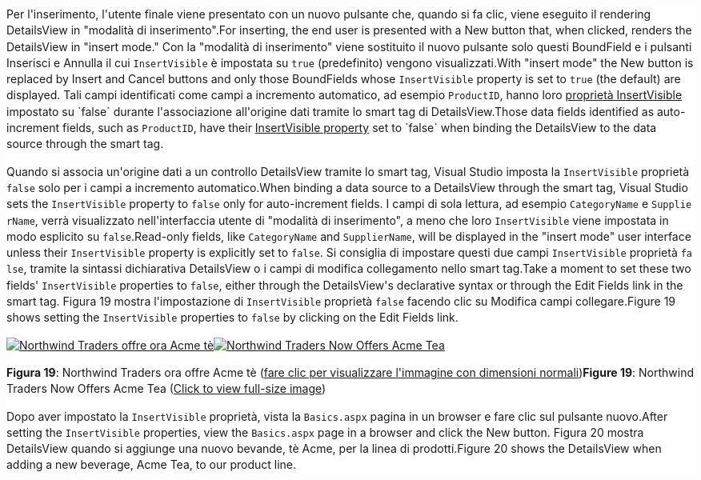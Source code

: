<span data-ttu-id="9a6d7-321">Per l'inserimento, l'utente finale viene presentato con un nuovo pulsante che, quando si fa clic, viene eseguito il rendering DetailsView in "modalità di inserimento".</span><span class="sxs-lookup"><span data-stu-id="9a6d7-321">For inserting, the end user is presented with a New button that, when clicked, renders the DetailsView in "insert mode."</span></span> <span data-ttu-id="9a6d7-322">Con la "modalità di inserimento" viene sostituito il nuovo pulsante solo questi BoundField e i pulsanti Inserisci e Annulla il cui `InsertVisible` è impostata su `true` (predefinito) vengono visualizzati.</span><span class="sxs-lookup"><span data-stu-id="9a6d7-322">With "insert mode" the New button is replaced by Insert and Cancel buttons and only those BoundFields whose `InsertVisible` property is set to `true` (the default) are displayed.</span></span> <span data-ttu-id="9a6d7-323">Tali campi identificati come campi a incremento automatico, ad esempio `ProductID`, hanno loro [proprietà InsertVisible](https://msdn.microsoft.com/library/system.web.ui.webcontrols.datacontrolfield.insertvisible(VS.80).aspx) impostato su `false` durante l'associazione all'origine dati tramite lo smart tag di DetailsView.</span><span class="sxs-lookup"><span data-stu-id="9a6d7-323">Those data fields identified as auto-increment fields, such as `ProductID`, have their [InsertVisible property](https://msdn.microsoft.com/library/system.web.ui.webcontrols.datacontrolfield.insertvisible(VS.80).aspx) set to `false` when binding the DetailsView to the data source through the smart tag.</span></span>

<span data-ttu-id="9a6d7-324">Quando si associa un'origine dati a un controllo DetailsView tramite lo smart tag, Visual Studio imposta la `InsertVisible` proprietà `false` solo per i campi a incremento automatico.</span><span class="sxs-lookup"><span data-stu-id="9a6d7-324">When binding a data source to a DetailsView through the smart tag, Visual Studio sets the `InsertVisible` property to `false` only for auto-increment fields.</span></span> <span data-ttu-id="9a6d7-325">I campi di sola lettura, ad esempio `CategoryName` e `SupplierName`, verrà visualizzato nell'interfaccia utente di "modalità di inserimento", a meno che loro `InsertVisible` viene impostata in modo esplicito su `false`.</span><span class="sxs-lookup"><span data-stu-id="9a6d7-325">Read-only fields, like `CategoryName` and `SupplierName`, will be displayed in the "insert mode" user interface unless their `InsertVisible` property is explicitly set to `false`.</span></span> <span data-ttu-id="9a6d7-326">Si consiglia di impostare questi due campi `InsertVisible` proprietà `false`, tramite la sintassi dichiarativa DetailsView o i campi di modifica collegamento nello smart tag.</span><span class="sxs-lookup"><span data-stu-id="9a6d7-326">Take a moment to set these two fields' `InsertVisible` properties to `false`, either through the DetailsView's declarative syntax or through the Edit Fields link in the smart tag.</span></span> <span data-ttu-id="9a6d7-327">Figura 19 mostra l'impostazione di `InsertVisible` proprietà `false` facendo clic su Modifica campi collegare.</span><span class="sxs-lookup"><span data-stu-id="9a6d7-327">Figure 19 shows setting the `InsertVisible` properties to `false` by clicking on the Edit Fields link.</span></span>


<span data-ttu-id="9a6d7-328">[![Northwind Traders offre ora Acme tè](an-overview-of-inserting-updating-and-deleting-data-cs/_static/image46.png)](an-overview-of-inserting-updating-and-deleting-data-cs/_static/image45.png)</span><span class="sxs-lookup"><span data-stu-id="9a6d7-328">[![Northwind Traders Now Offers Acme Tea](an-overview-of-inserting-updating-and-deleting-data-cs/_static/image46.png)](an-overview-of-inserting-updating-and-deleting-data-cs/_static/image45.png)</span></span>

<span data-ttu-id="9a6d7-329">**Figura 19**: Northwind Traders ora offre Acme tè ([fare clic per visualizzare l'immagine con dimensioni normali](an-overview-of-inserting-updating-and-deleting-data-cs/_static/image47.png))</span><span class="sxs-lookup"><span data-stu-id="9a6d7-329">**Figure 19**: Northwind Traders Now Offers Acme Tea ([Click to view full-size image](an-overview-of-inserting-updating-and-deleting-data-cs/_static/image47.png))</span></span>


<span data-ttu-id="9a6d7-330">Dopo aver impostato la `InsertVisible` proprietà, vista la `Basics.aspx` pagina in un browser e fare clic sul pulsante nuovo.</span><span class="sxs-lookup"><span data-stu-id="9a6d7-330">After setting the `InsertVisible` properties, view the `Basics.aspx` page in a browser and click the New button.</span></span> <span data-ttu-id="9a6d7-331">Figura 20 mostra DetailsView quando si aggiunge una nuovo bevande, tè Acme, per la linea di prodotti.</span><span class="sxs-lookup"><span data-stu-id="9a6d7-331">Figure 20 shows the DetailsView when adding a new beverage, Acme Tea, to our product line.</span></span>

